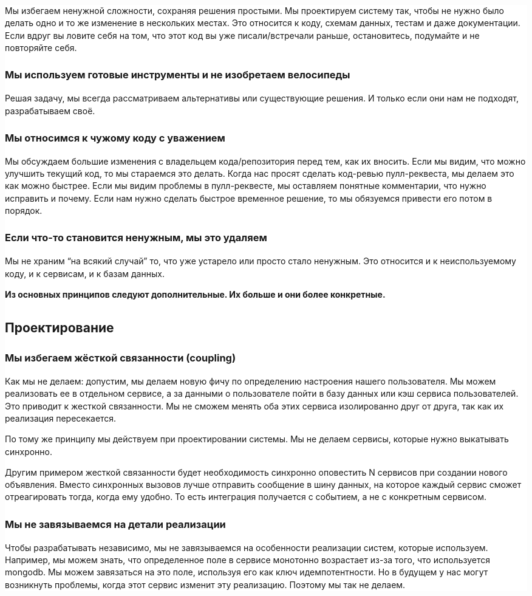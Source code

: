 Мы избегаем ненужной сложности, сохраняя решения простыми. Мы проектируем систему так, чтобы не нужно было делать одно и то же изменение в нескольких местах. Это относится к коду, схемам данных, тестам и даже документации.  Если вдруг вы ловите себя на том, что этот код вы уже писали/встречали раньше, остановитесь, подумайте и не повторяйте себя.

### Мы используем готовые инструменты и не изобретаем велосипеды

Решая задачу, мы всегда рассматриваем альтернативы или существующие решения. И только если они нам не подходят, разрабатываем своё.

### Мы относимся к чужому коду с уважением

Мы обсуждаем большие изменения с владельцем кода/репозитория перед тем, как их вносить. Если мы видим, что можно улучшить текущий  код, то мы стараемся это делать.
Когда нас просят сделать код-ревью пулл-реквеста, мы делаем это как можно быстрее. Если мы видим проблемы в пулл-реквесте, мы оставляем понятные комментарии, что нужно исправить и почему. Если нам нужно сделать быстрое временное решение, то мы обязуемся привести его потом в порядок.

### Если что-то становится ненужным, мы это удаляем

Мы не храним “на всякий случай” то, что уже устарело или просто стало ненужным. Это относится и к неиспользуемому коду, и к сервисам, и к базам данных.



**Из основных принципов следуют дополнительные. Их больше и они более конкретные.**

## Проектирование

### Мы избегаем жёсткой связанности (coupling)

Как мы не делаем: допустим, мы делаем новую фичу по определению настроения нашего пользователя. Мы можем реализовать ее в отдельном сервисе, а за данными о пользователе пойти в базу данных или кэш сервиса пользователей. Это приводит к жесткой связанности. Мы не сможем менять оба этих сервиса изолированно друг от друга, так как их реализация пересекается. 

По тому же принципу мы действуем при проектировании системы. Мы не делаем сервисы, которые нужно выкатывать синхронно.

Другим примером жесткой связанности будет необходимость синхронно оповестить N сервисов при создании нового объявления. Вместо синхронных вызовов лучше отправить сообщение в шину данных, на которое каждый сервис сможет отреагировать тогда, когда ему удобно. То есть интеграция получается с событием, а не с конкретным сервисом.

### Мы не завязываемся на детали реализации

Чтобы разрабатывать независимо, мы не завязываемся на особенности реализации систем, которые  используем.
Например, мы можем знать, что определенное поле в сервисе монотонно возрастает из-за того, что используется mongodb. Мы можем завязаться на это поле, используя его как ключ идемпотентности. Но в будущем у нас могут возникнуть проблемы, когда этот сервис изменит эту реализацию. Поэтому мы так не делаем.
